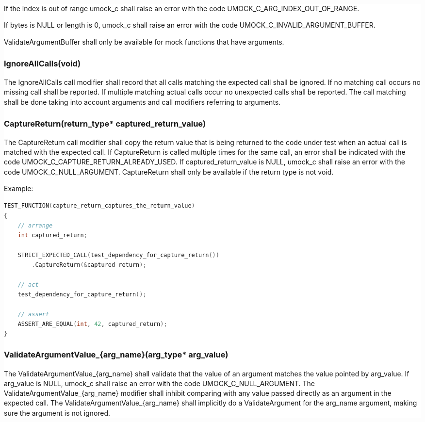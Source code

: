If the index is out of range umock_c shall raise an error with the code UMOCK_C_ARG_INDEX_OUT_OF_RANGE.

If bytes is NULL or length is 0, umock_c shall raise an error with the code UMOCK_C_INVALID_ARGUMENT_BUFFER.

ValidateArgumentBuffer shall only be available for mock functions that have arguments.

### IgnoreAllCalls(void)

The IgnoreAllCalls call modifier shall record that all calls matching the expected call shall be ignored. If no matching call occurs no missing call shall be reported. If multiple matching actual calls occur no unexpected calls shall be reported.
The call matching shall be done taking into account arguments and call modifiers referring to arguments.

### CaptureReturn(return_type* captured_return_value)

The CaptureReturn call modifier shall copy the return value that is being returned to the code under test when an actual call is matched with the expected call.
If CaptureReturn is called multiple times for the same call, an error shall be indicated with the code UMOCK_C_CAPTURE_RETURN_ALREADY_USED.
If captured_return_value is NULL, umock_c shall raise an error with the code UMOCK_C_NULL_ARGUMENT.
CaptureReturn shall only be available if the return type is not void.

Example:

```c
TEST_FUNCTION(capture_return_captures_the_return_value)
{
    // arrange
    int captured_return;

    STRICT_EXPECTED_CALL(test_dependency_for_capture_return())
        .CaptureReturn(&captured_return);

    // act
    test_dependency_for_capture_return();

    // assert
    ASSERT_ARE_EQUAL(int, 42, captured_return);
}
```

### ValidateArgumentValue_{arg_name}(arg_type* arg_value)

The ValidateArgumentValue_{arg_name} shall validate that the value of an argument matches the value pointed by arg_value.
If arg_value is NULL, umock_c shall raise an error with the code UMOCK_C_NULL_ARGUMENT.
The ValidateArgumentValue_{arg_name} modifier shall inhibit comparing with any value passed directly as an argument in the expected call. 
The ValidateArgumentValue_{arg_name} shall implicitly do a ValidateArgument for the arg_name argument, making sure the argument is not ignored.

